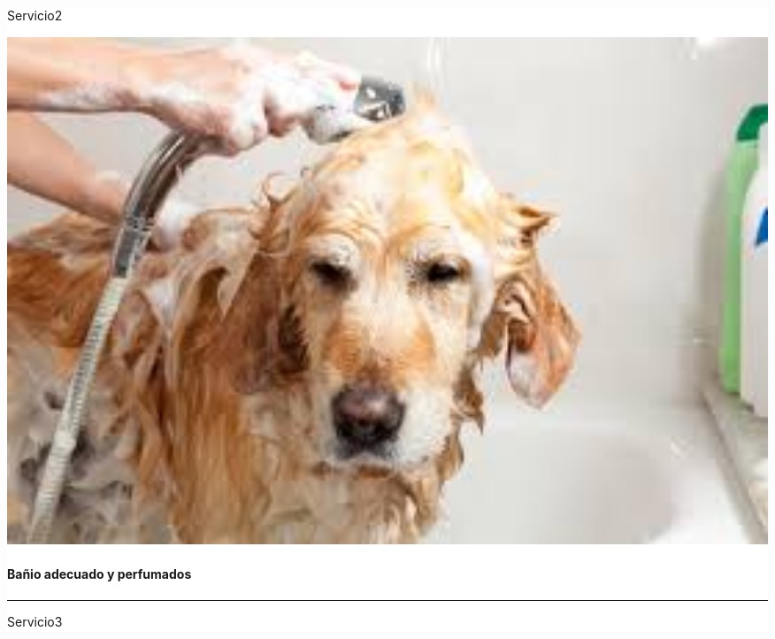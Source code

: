 <p>Servicio2</p>
</div>
</div>
</div>

<div class="col-md-4">
<div class="thumbnail">
<a href="Servicio1.php"><img src="imagenes/productos/producto2.jpeg" width="100%">
</a>
<div class="caption">
<h4>Bañio adecuado y perfumados</h4>
<hr>
<p>Servicio3</p>
</div>
</div>
</div>

</div>

</div>


</body>


<?php include('footer.php'); ?>



</html>
